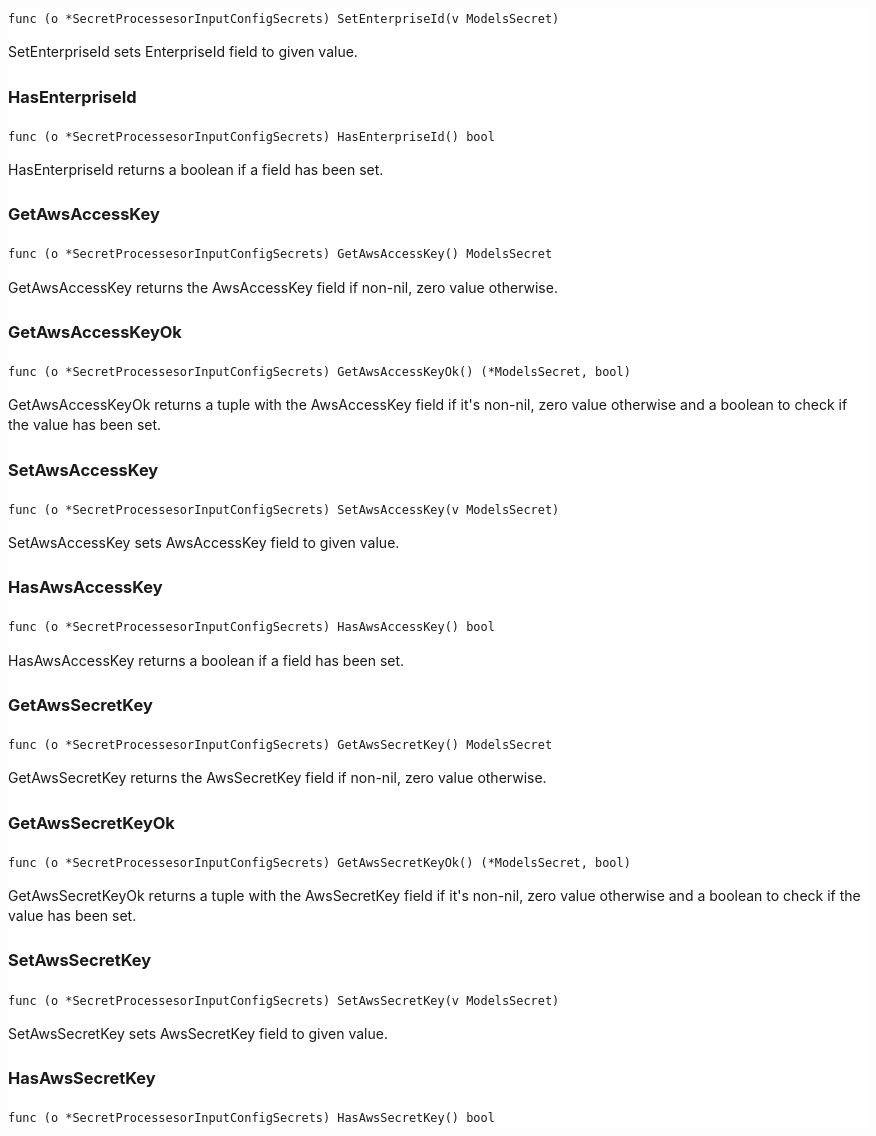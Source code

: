 `func (o *SecretProcessesorInputConfigSecrets) SetEnterpriseId(v ModelsSecret)`

SetEnterpriseId sets EnterpriseId field to given value.

### HasEnterpriseId

`func (o *SecretProcessesorInputConfigSecrets) HasEnterpriseId() bool`

HasEnterpriseId returns a boolean if a field has been set.

### GetAwsAccessKey

`func (o *SecretProcessesorInputConfigSecrets) GetAwsAccessKey() ModelsSecret`

GetAwsAccessKey returns the AwsAccessKey field if non-nil, zero value otherwise.

### GetAwsAccessKeyOk

`func (o *SecretProcessesorInputConfigSecrets) GetAwsAccessKeyOk() (*ModelsSecret, bool)`

GetAwsAccessKeyOk returns a tuple with the AwsAccessKey field if it's non-nil, zero value otherwise
and a boolean to check if the value has been set.

### SetAwsAccessKey

`func (o *SecretProcessesorInputConfigSecrets) SetAwsAccessKey(v ModelsSecret)`

SetAwsAccessKey sets AwsAccessKey field to given value.

### HasAwsAccessKey

`func (o *SecretProcessesorInputConfigSecrets) HasAwsAccessKey() bool`

HasAwsAccessKey returns a boolean if a field has been set.

### GetAwsSecretKey

`func (o *SecretProcessesorInputConfigSecrets) GetAwsSecretKey() ModelsSecret`

GetAwsSecretKey returns the AwsSecretKey field if non-nil, zero value otherwise.

### GetAwsSecretKeyOk

`func (o *SecretProcessesorInputConfigSecrets) GetAwsSecretKeyOk() (*ModelsSecret, bool)`

GetAwsSecretKeyOk returns a tuple with the AwsSecretKey field if it's non-nil, zero value otherwise
and a boolean to check if the value has been set.

### SetAwsSecretKey

`func (o *SecretProcessesorInputConfigSecrets) SetAwsSecretKey(v ModelsSecret)`

SetAwsSecretKey sets AwsSecretKey field to given value.

### HasAwsSecretKey

`func (o *SecretProcessesorInputConfigSecrets) HasAwsSecretKey() bool`

